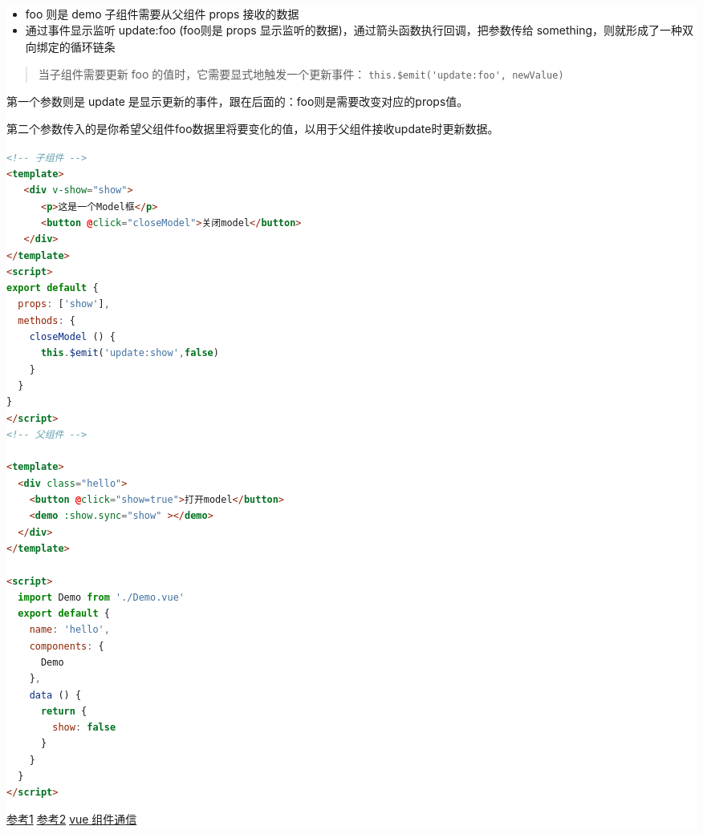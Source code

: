 - foo 则是 demo 子组件需要从父组件 props 接收的数据
- 通过事件显示监听 update:foo (foo则是 props 显示监听的数据)，通过箭头函数执行回调，把参数传给 something，则就形成了一种双向绑定的循环链条

> 当子组件需要更新 foo 的值时，它需要显式地触发一个更新事件： `this.$emit('update:foo', newValue)`

第一个参数则是 update 是显示更新的事件，跟在后面的：foo则是需要改变对应的props值。

第二个参数传入的是你希望父组件foo数据里将要变化的值，以用于父组件接收update时更新数据。

```html
<!-- 子组件 -->
<template>
   <div v-show="show">
      <p>这是一个Model框</p>
      <button @click="closeModel">关闭model</button>
   </div>
</template>
<script>
export default {
  props: ['show'],
  methods: {
    closeModel () {
      this.$emit('update:show',false)
    }
  }
}
</script>
<!-- 父组件 -->

<template>
  <div class="hello">
    <button @click="show=true">打开model</button>
    <demo :show.sync="show" ></demo>
  </div>
</template>

<script>
  import Demo from './Demo.vue'
  export default {
    name: 'hello',
    components: {
      Demo
    },
    data () {
      return {
        show: false
      }
    }
  }
</script>
```

[参考1](https://juejin.im/post/5cb3eed65188251b0351f2c4#heading-2)
[参考2](https://juejin.im/post/5bd97e7c6fb9a022852a71cf#heading-53)
[vue 组件通信](https://juejin.im/post/5bd97e7c6fb9a022852a71cf#heading-110  "vue 组件通信")
